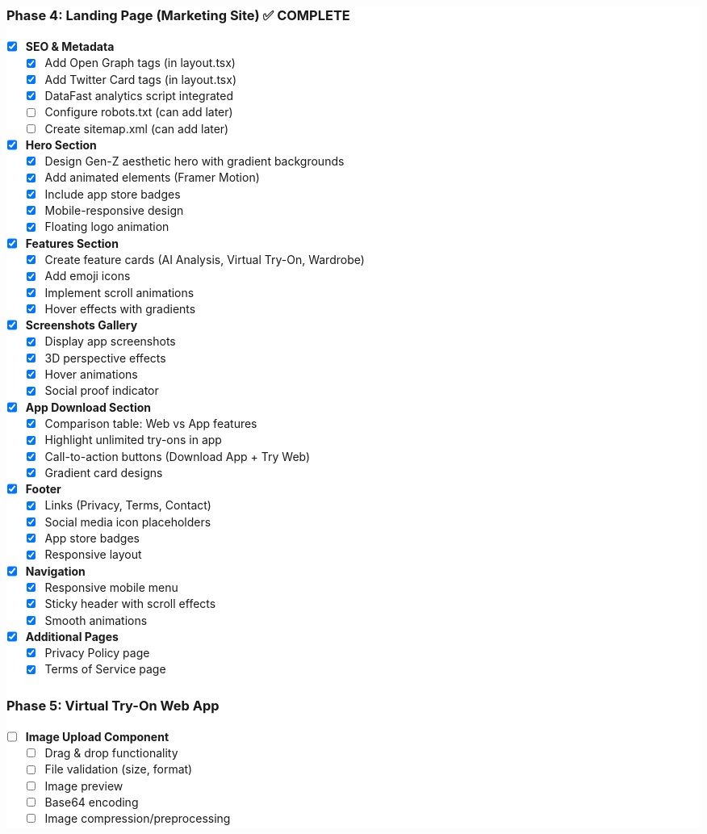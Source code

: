 ### Phase 4: Landing Page (Marketing Site) ✅ COMPLETE
- [x] **SEO & Metadata**
  - [x] Add Open Graph tags (in layout.tsx)
  - [x] Add Twitter Card tags (in layout.tsx)
  - [x] DataFast analytics script integrated
  - [ ] Configure robots.txt (can add later)
  - [ ] Create sitemap.xml (can add later)

- [x] **Hero Section**
  - [x] Design Gen-Z aesthetic hero with gradient backgrounds
  - [x] Add animated elements (Framer Motion)
  - [x] Include app store badges
  - [x] Mobile-responsive design
  - [x] Floating logo animation

- [x] **Features Section**
  - [x] Create feature cards (AI Analysis, Virtual Try-On, Wardrobe)
  - [x] Add emoji icons
  - [x] Implement scroll animations
  - [x] Hover effects with gradients

- [x] **Screenshots Gallery**
  - [x] Display app screenshots
  - [x] 3D perspective effects
  - [x] Hover animations
  - [x] Social proof indicator

- [x] **App Download Section**
  - [x] Comparison table: Web vs App features
  - [x] Highlight unlimited try-ons in app
  - [x] Call-to-action buttons (Download App + Try Web)
  - [x] Gradient card designs

- [x] **Footer**
  - [x] Links (Privacy, Terms, Contact)
  - [x] Social media icon placeholders
  - [x] App store badges
  - [x] Responsive layout

- [x] **Navigation**
  - [x] Responsive mobile menu
  - [x] Sticky header with scroll effects
  - [x] Smooth animations

- [x] **Additional Pages**
  - [x] Privacy Policy page
  - [x] Terms of Service page

### Phase 5: Virtual Try-On Web App 
- [ ] **Image Upload Component** 
  - [ ] Drag & drop functionality
  - [ ] File validation (size, format)
  - [ ] Image preview
  - [ ] Base64 encoding
  - [ ] Image compression/preprocessing
